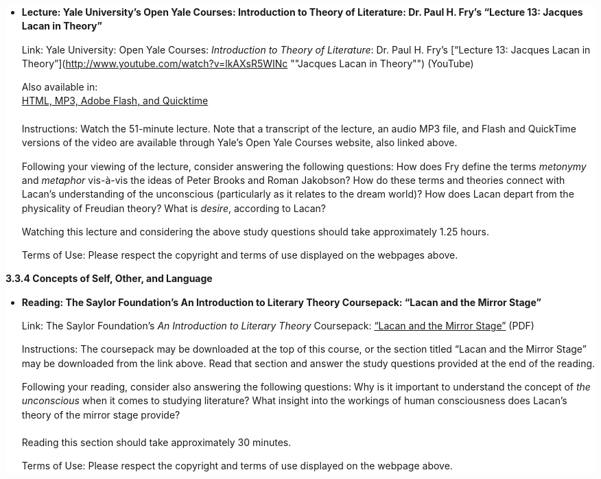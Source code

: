 -   **Lecture: Yale University’s Open Yale Courses: Introduction to
    Theory of Literature: Dr. Paul H. Fry’s “Lecture 13: Jacques Lacan
    in Theory”**

    Link: Yale University: Open Yale Courses: *Introduction to Theory of
    Literature*: Dr. Paul H. Fry’s [“Lecture 13: Jacques Lacan in
    Theory”](http://www.youtube.com/watch?v=lkAXsR5WINc ""Jacques Lacan in Theory"") (YouTube)  
      
     Also available in:  
     [HTML, MP3, Adobe Flash, and
    Quicktime](http://oyc.yale.edu/english/engl-300/lecture-13)  
        
     Instructions: Watch the 51-minute lecture. Note that a transcript
    of the lecture, an audio MP3 file, and Flash and QuickTime versions
    of the video are available through Yale’s Open Yale Courses website,
    also linked above.

      
     Following your viewing of the lecture, consider answering the
    following questions: How does Fry define the terms *metonymy* and
    *metaphor* vis-à-vis the ideas of Peter Brooks and Roman Jakobson?
    How do these terms and theories connect with Lacan’s understanding
    of the unconscious (particularly as it relates to the dream world)?
    How does Lacan depart from the physicality of Freudian theory? What
    is *desire*, according to Lacan?  
      
    Watching this lecture and considering the above study questions
    should take approximately 1.25 hours.

      
     Terms of Use: Please respect the copyright and terms of use
    displayed on the webpages above.

**3.3.4 Concepts of Self, Other, and Language** <span
id="3.3.4"></span> 
-   **Reading: The Saylor Foundation’s An Introduction to Literary
    Theory Coursepack: “Lacan and the Mirror Stage”**

    Link: The Saylor Foundation’s *An Introduction to Literary Theory*
    Coursepack: [“Lacan and the Mirror
    Stage”](http://www.saylor.org/site/wp-content/uploads/2011/09/ENGL301-Lacan-and-the-Mirror-Stage.pdf) (PDF)  
      
    Instructions: The coursepack may be downloaded at the top of this
    course, or the section titled “Lacan and the Mirror Stage” may be
    downloaded from the link above. Read that section and answer the
    study questions provided at the end of the reading.  
      
     Following your reading, consider also answering the following
    questions: Why is it important to understand the concept of *the
    unconscious* when it comes to studying literature? What insight into
    the workings of human consciousness does Lacan’s theory of the
    mirror stage provide?  
        
     Reading this section should take approximately 30 minutes.

      
     Terms of Use: Please respect the copyright and terms of use
    displayed on the webpage above.


